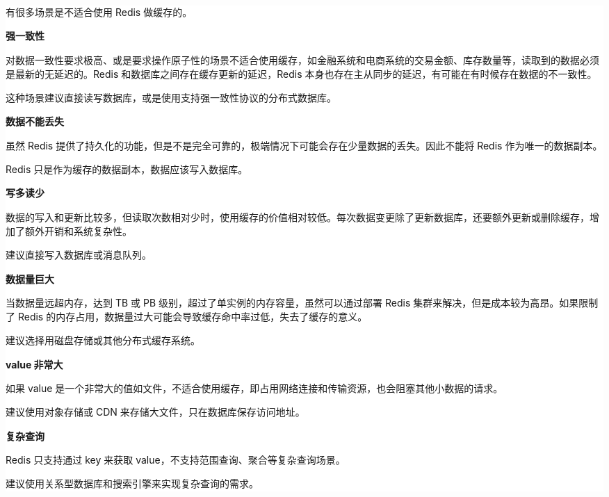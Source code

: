 有很多场景是不适合使用 Redis 做缓存的。

**强一致性**

对数据一致性要求极高、或是要求操作原子性的场景不适合使用缓存，如金融系统和电商系统的交易金额、库存数量等，读取到的数据必须是最新的无延迟的。Redis 和数据库之间存在缓存更新的延迟，Redis 本身也存在主从同步的延迟，有可能在有时候存在数据的不一致性。

这种场景建议直接读写数据库，或是使用支持强一致性协议的分布式数据库。

**数据不能丢失**

虽然 Redis 提供了持久化的功能，但是不是完全可靠的，极端情况下可能会存在少量数据的丢失。因此不能将 Redis 作为唯一的数据副本。

Redis 只是作为缓存的数据副本，数据应该写入数据库。

**写多读少**

数据的写入和更新比较多，但读取次数相对少时，使用缓存的价值相对较低。每次数据变更除了更新数据库，还要额外更新或删除缓存，增加了额外开销和系统复杂性。

建议直接写入数据库或消息队列。

**数据量巨大**

当数据量远超内存，达到 TB 或 PB 级别，超过了单实例的内存容量，虽然可以通过部署 Redis 集群来解决，但是成本较为高昂。如果限制了 Redis 的内存占用，数据量过大可能会导致缓存命中率过低，失去了缓存的意义。

建议选择用磁盘存储或其他分布式缓存系统。

**value 非常大**

如果 value 是一个非常大的值如文件，不适合使用缓存，即占用网络连接和传输资源，也会阻塞其他小数据的请求。

建议使用对象存储或 CDN 来存储大文件，只在数据库保存访问地址。

**复杂查询**

Redis 只支持通过 key 来获取 value，不支持范围查询、聚合等复杂查询场景。

建议使用关系型数据库和搜索引擎来实现复杂查询的需求。

